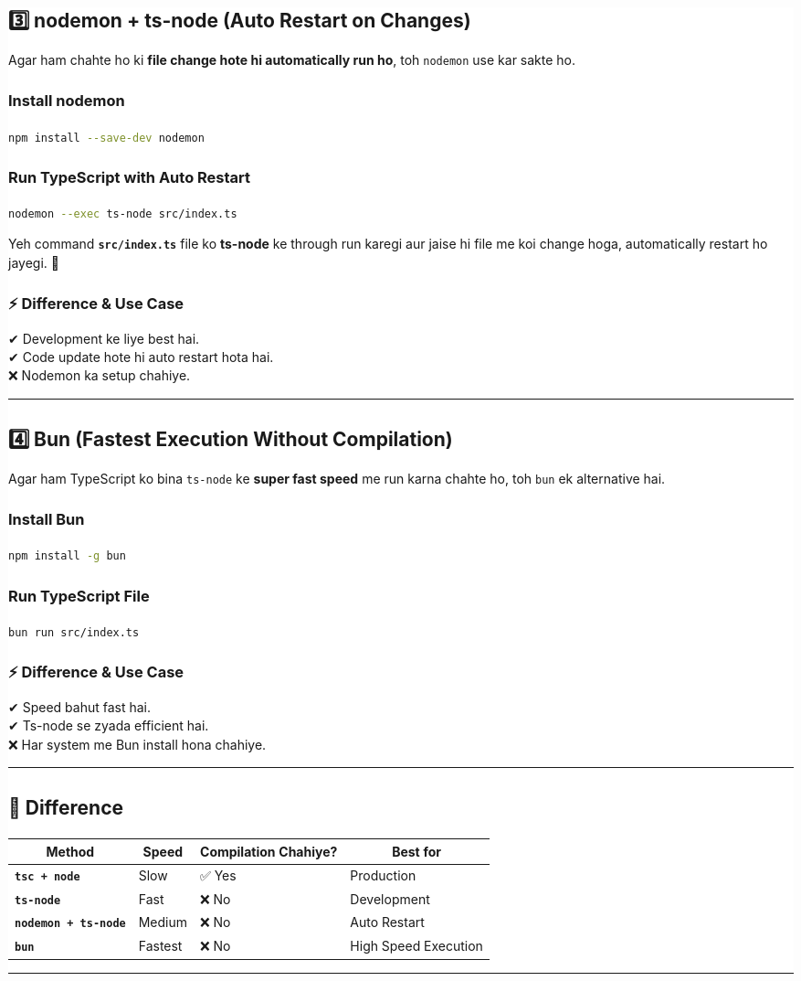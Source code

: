 
## **3️⃣ nodemon + ts-node (Auto Restart on Changes)**
Agar ham chahte ho ki **file change hote hi automatically run ho**, toh `nodemon` use kar sakte ho.

### **Install nodemon**
```sh
npm install --save-dev nodemon
```

### **Run TypeScript with Auto Restart**
```sh
nodemon --exec ts-node src/index.ts
```

Yeh command **`src/index.ts`** file ko **ts-node** ke through run karegi aur jaise hi file me koi change hoga, automatically restart ho jayegi. 🚀

### **⚡ Difference & Use Case**  
✔ Development ke liye best hai.  
✔ Code update hote hi auto restart hota hai.  
❌ Nodemon ka setup chahiye.  

---

## **4️⃣ Bun (Fastest Execution Without Compilation)**
Agar ham TypeScript ko bina `ts-node` ke **super fast speed** me run karna chahte ho, toh `bun` ek alternative hai.

### **Install Bun**
```sh
npm install -g bun
```

### **Run TypeScript File**
```sh
bun run src/index.ts
```

### **⚡ Difference & Use Case**  
✔ Speed bahut fast hai.  
✔ Ts-node se zyada efficient hai.  
❌ Har system me Bun install hona chahiye.  

---

## **🎯 Difference**
| Method | Speed | Compilation Chahiye? | Best for |
|--------|-------|---------------------|----------|
| **`tsc + node`** | Slow | ✅ Yes | Production |
| **`ts-node`** | Fast | ❌ No | Development |
| **`nodemon + ts-node`** | Medium | ❌ No | Auto Restart |
| **`bun`** | Fastest | ❌ No | High Speed Execution |

---